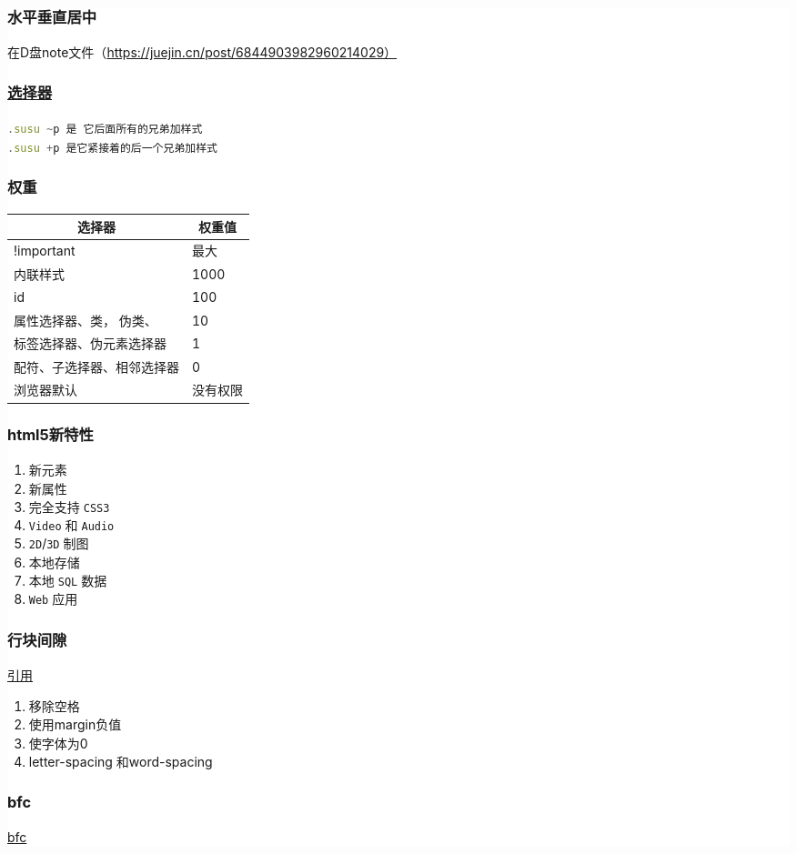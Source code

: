 ### <a id="center">水平垂直居中</a>
在D盘note文件（https://juejin.cn/post/6844903982960214029）

### [选择器](https://blog.csdn.net/weixin_62255399/article/details/126030848)

```js
.susu ~p 是 它后面所有的兄弟加样式
.susu +p 是它紧接着的后一个兄弟加样式
```



### <a id="weight">权重</a>
| 选择器  |  权重值 |
|   -    |    -     |
|   !important    |    最大     |
| 内联样式         |  1000 |
| id               |  100   |
| 属性选择器、类，  伪类、 |  10 |
| 标签选择器、伪元素选择器 |  1 |
| 配符、子选择器、相邻选择器 |  0 |
| 浏览器默认 |  没有权限 |

### <a id="feature">html5新特性</a>
1. 新元素
2. 新属性
3. 完全支持 `CSS3`
4. `Video` 和 `Audio`
5. `2D`/`3D` 制图
6. 本地存储
7. 本地 `SQL` 数据
8. `Web` 应用

### <a id="gap">行块间隙</a>

[引用](https://juejin.cn/post/7078969860545314824)

1. 移除空格
2. 使用margin负值
3. 使字体为0
4. letter-spacing 和word-spacing

### <a id="bfc">bfc</a>
[bfc](https://www.itcast.cn/news/20201016/16152387135.shtml)
